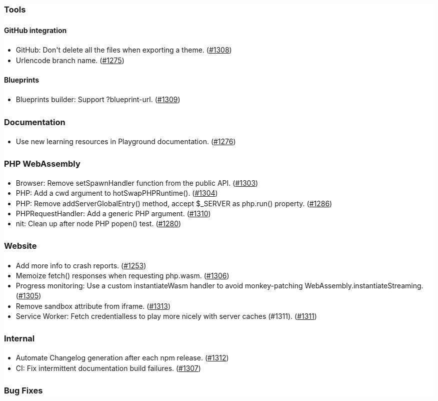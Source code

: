 ### Tools

#### GitHub integration

-   GitHub: Don't delete all the files when exporting a theme. ([#1308](https://github.com/WordPress/wordpress-playground/pull/1308))
-   Urlencode branch name. ([#1275](https://github.com/WordPress/wordpress-playground/pull/1275))

#### Blueprints

-   Blueprints builder: Support ?blueprint-url. ([#1309](https://github.com/WordPress/wordpress-playground/pull/1309))

### Documentation

-   Use new learning resources in Playground documentation. ([#1276](https://github.com/WordPress/wordpress-playground/pull/1276))

### PHP WebAssembly

-   Browser: Remove setSpawnHandler function from the public API. ([#1303](https://github.com/WordPress/wordpress-playground/pull/1303))
-   PHP: Add a cwd argument to hotSwapPHPRuntime(). ([#1304](https://github.com/WordPress/wordpress-playground/pull/1304))
-   PHP: Remove addServerGlobalEntry() method, accept $\_SERVER as php.run() property. ([#1286](https://github.com/WordPress/wordpress-playground/pull/1286))
-   PHPRequestHandler: Add a generic PHP argument. ([#1310](https://github.com/WordPress/wordpress-playground/pull/1310))
-   nit: Clean up after node PHP popen() test. ([#1280](https://github.com/WordPress/wordpress-playground/pull/1280))

### Website

-   Add more info to crash reports. ([#1253](https://github.com/WordPress/wordpress-playground/pull/1253))
-   Memoize fetch() responses when requesting php.wasm. ([#1306](https://github.com/WordPress/wordpress-playground/pull/1306))
-   Progress monitoring: Use a custom instantiateWasm handler to avoid monkey-patching WebAssembly.instantiateStreaming. ([#1305](https://github.com/WordPress/wordpress-playground/pull/1305))
-   Remove sandbox attribute from iframe. ([#1313](https://github.com/WordPress/wordpress-playground/pull/1313))
-   Service Worker: Fetch credentialless to play more nicely with server caches (#1311). ([#1311](https://github.com/WordPress/wordpress-playground/pull/1311))

### Internal

-   Automate Changelog generation after each npm release. ([#1312](https://github.com/WordPress/wordpress-playground/pull/1312))
-   CI: Fix intermittent documentation build failures. ([#1307](https://github.com/WordPress/wordpress-playground/pull/1307))

### Bug Fixes
